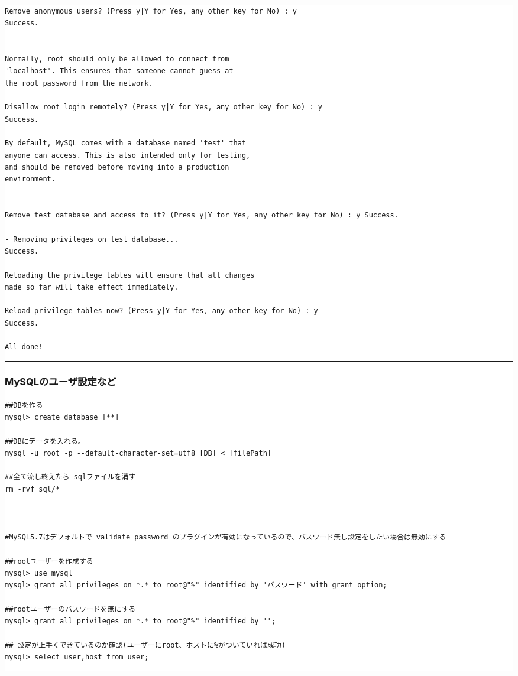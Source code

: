     Remove anonymous users? (Press y|Y for Yes, any other key for No) : y
    Success.


    Normally, root should only be allowed to connect from
    'localhost'. This ensures that someone cannot guess at
    the root password from the network.

    Disallow root login remotely? (Press y|Y for Yes, any other key for No) : y
    Success.

    By default, MySQL comes with a database named 'test' that
    anyone can access. This is also intended only for testing,
    and should be removed before moving into a production
    environment.


    Remove test database and access to it? (Press y|Y for Yes, any other key for No) : y Success.

    - Removing privileges on test database...
    Success.

    Reloading the privilege tables will ensure that all changes
    made so far will take effect immediately.

    Reload privilege tables now? (Press y|Y for Yes, any other key for No) : y
    Success.

    All done! 


-------

### MySQLのユーザ設定など

    ##DBを作る
    mysql> create database [**]

    ##DBにデータを入れる。 
    mysql -u root -p --default-character-set=utf8 [DB] < [filePath]

    ##全て流し終えたら sqlファイルを消す
    rm -rvf sql/*



    #MySQL5.7はデフォルトで validate_password のプラグインが有効になっているので、パスワード無し設定をしたい場合は無効にする

    ##rootユーザーを作成する
    mysql> use mysql
    mysql> grant all privileges on *.* to root@"%" identified by 'パスワード' with grant option;

    ##rootユーザーのパスワードを無にする
    mysql> grant all privileges on *.* to root@"%" identified by '';

    ## 設定が上手くできているのか確認(ユーザーにroot、ホストに%がついていれば成功)
    mysql> select user,host from user;

--------------
